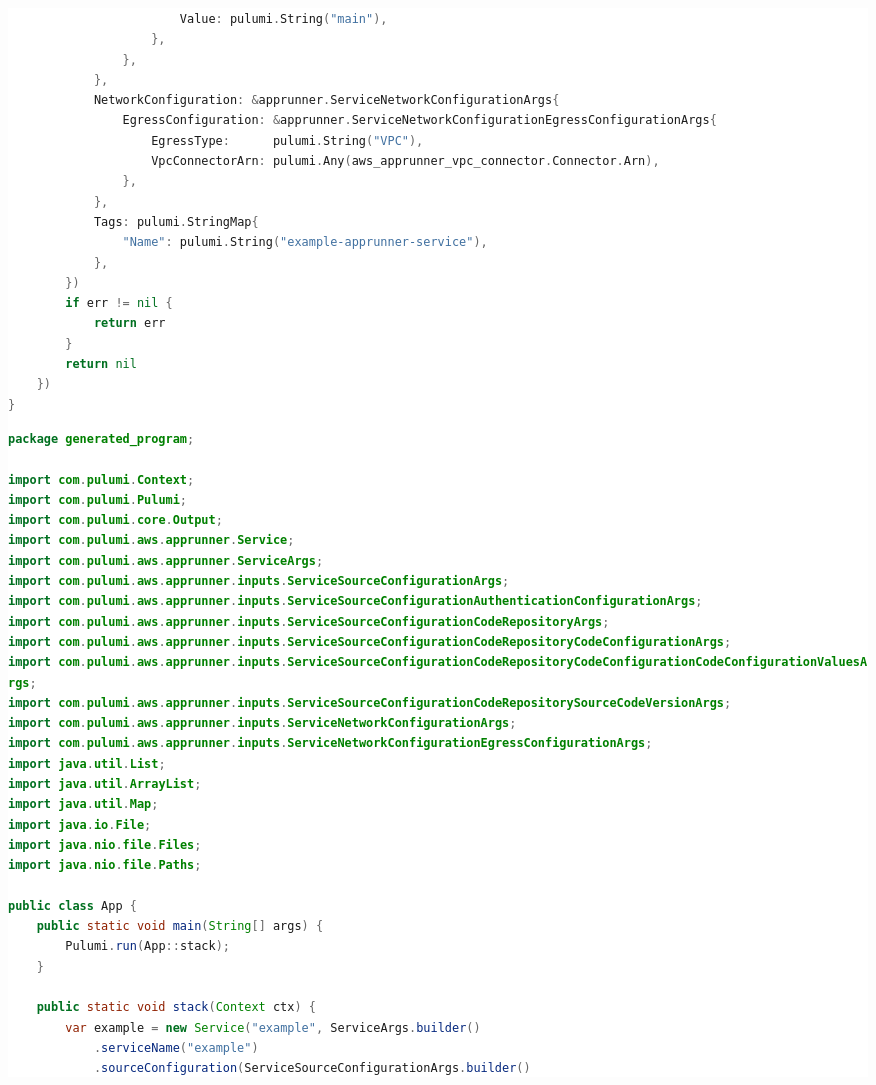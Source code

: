 ```go
						Value: pulumi.String("main"),
					},
				},
			},
			NetworkConfiguration: &apprunner.ServiceNetworkConfigurationArgs{
				EgressConfiguration: &apprunner.ServiceNetworkConfigurationEgressConfigurationArgs{
					EgressType:      pulumi.String("VPC"),
					VpcConnectorArn: pulumi.Any(aws_apprunner_vpc_connector.Connector.Arn),
				},
			},
			Tags: pulumi.StringMap{
				"Name": pulumi.String("example-apprunner-service"),
			},
		})
		if err != nil {
			return err
		}
		return nil
	})
}
```


</pulumi-choosable>
</div>


<div>
<pulumi-choosable type="language" values="java">

```java
package generated_program;

import com.pulumi.Context;
import com.pulumi.Pulumi;
import com.pulumi.core.Output;
import com.pulumi.aws.apprunner.Service;
import com.pulumi.aws.apprunner.ServiceArgs;
import com.pulumi.aws.apprunner.inputs.ServiceSourceConfigurationArgs;
import com.pulumi.aws.apprunner.inputs.ServiceSourceConfigurationAuthenticationConfigurationArgs;
import com.pulumi.aws.apprunner.inputs.ServiceSourceConfigurationCodeRepositoryArgs;
import com.pulumi.aws.apprunner.inputs.ServiceSourceConfigurationCodeRepositoryCodeConfigurationArgs;
import com.pulumi.aws.apprunner.inputs.ServiceSourceConfigurationCodeRepositoryCodeConfigurationCodeConfigurationValuesArgs;
import com.pulumi.aws.apprunner.inputs.ServiceSourceConfigurationCodeRepositorySourceCodeVersionArgs;
import com.pulumi.aws.apprunner.inputs.ServiceNetworkConfigurationArgs;
import com.pulumi.aws.apprunner.inputs.ServiceNetworkConfigurationEgressConfigurationArgs;
import java.util.List;
import java.util.ArrayList;
import java.util.Map;
import java.io.File;
import java.nio.file.Files;
import java.nio.file.Paths;

public class App {
    public static void main(String[] args) {
        Pulumi.run(App::stack);
    }

    public static void stack(Context ctx) {
        var example = new Service("example", ServiceArgs.builder()        
            .serviceName("example")
            .sourceConfiguration(ServiceSourceConfigurationArgs.builder()
```
